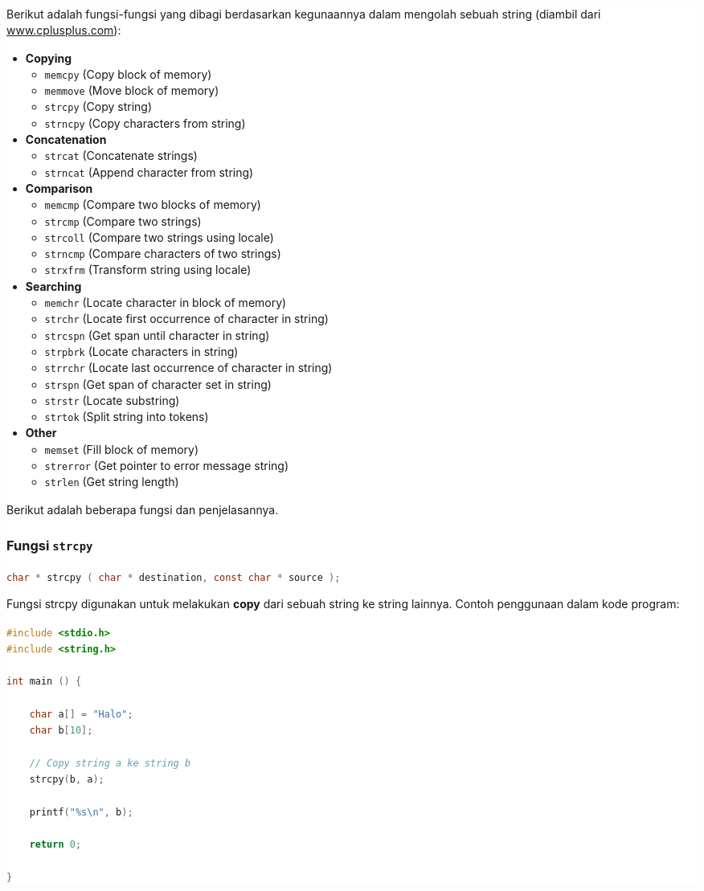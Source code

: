 Berikut adalah fungsi-fungsi yang dibagi berdasarkan kegunaannya dalam mengolah sebuah string (diambil dari www.cplusplus.com):
- **Copying**
  + `memcpy` (Copy block of memory)
  + `memmove` (Move block of memory)
  + `strcpy` (Copy string)
  + `strncpy` (Copy characters from string)
- **Concatenation**
  + `strcat` (Concatenate strings)
  + `strncat` (Append character from string)
- **Comparison**
  + `memcmp` (Compare two blocks of memory)
  + `strcmp` (Compare two strings)
  + `strcoll` (Compare two strings using locale)
  + `strncmp` (Compare characters of two strings)
  + `strxfrm` (Transform string using locale)
- **Searching**
  + `memchr` (Locate character in block of memory)
  + `strchr` (Locate first occurrence of character in string)
  + `strcspn` (Get span until character in string)
  + `strpbrk` (Locate characters in string)
  + `strrchr` (Locate last occurrence of character in string)
  + `strspn` (Get span of character set in string)
  + `strstr` (Locate substring)
  + `strtok` (Split string into tokens)
- **Other**
  + `memset` (Fill block of memory)
  + `strerror` (Get pointer to error message string)
  + `strlen` (Get string length)

Berikut adalah beberapa fungsi dan penjelasannya.

### Fungsi `strcpy` 
```c
char * strcpy ( char * destination, const char * source );
```
Fungsi strcpy digunakan untuk melakukan **copy** dari sebuah string ke string lainnya. 
Contoh penggunaan dalam kode program:
```c
#include <stdio.h>
#include <string.h>

int main () {
  
	char a[] = "Halo";
	char b[10];
	
	// Copy string a ke string b
	strcpy(b, a);
	
	printf("%s\n", b);
	
	return 0;

}
```
